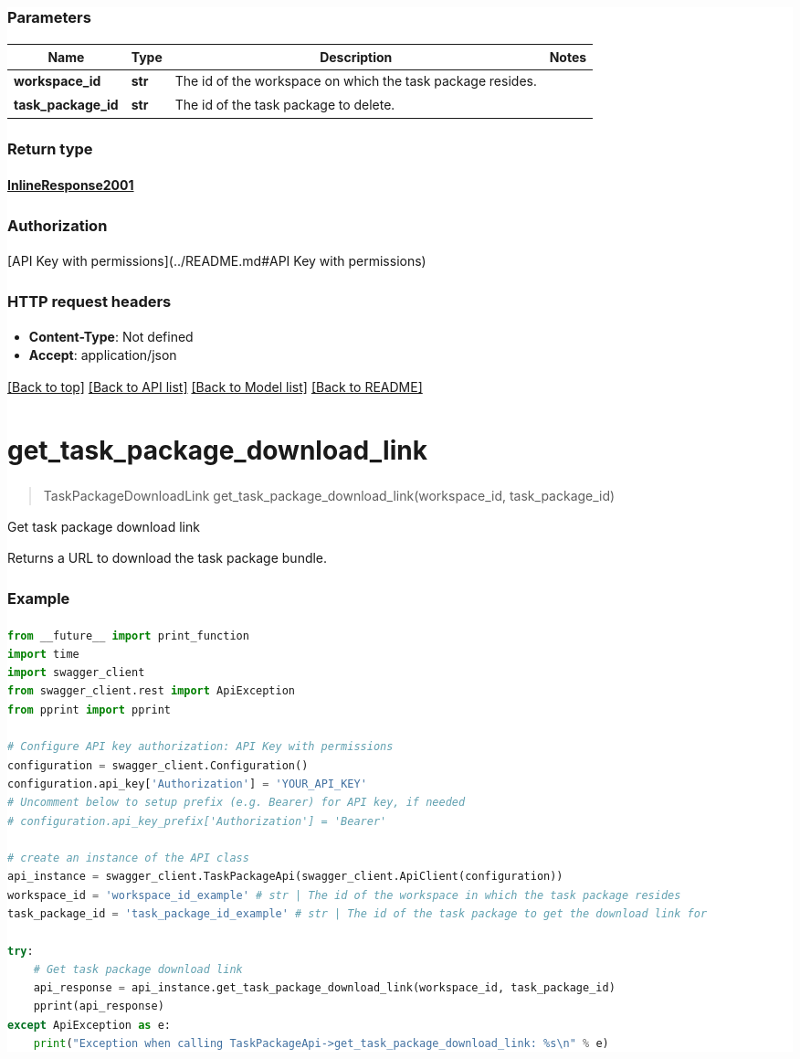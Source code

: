 ### Parameters

Name | Type | Description  | Notes
------------- | ------------- | ------------- | -------------
 **workspace_id** | **str**| The id of the workspace on which the task package resides. | 
 **task_package_id** | **str**| The id of the task package to delete. | 

### Return type

[**InlineResponse2001**](InlineResponse2001.md)

### Authorization

[API Key with permissions](../README.md#API Key with permissions)

### HTTP request headers

 - **Content-Type**: Not defined
 - **Accept**: application/json

[[Back to top]](#) [[Back to API list]](../README.md#documentation-for-api-endpoints) [[Back to Model list]](../README.md#documentation-for-models) [[Back to README]](../README.md)

# **get_task_package_download_link**
> TaskPackageDownloadLink get_task_package_download_link(workspace_id, task_package_id)

Get task package download link

Returns a URL to download the task package bundle.

### Example
```python
from __future__ import print_function
import time
import swagger_client
from swagger_client.rest import ApiException
from pprint import pprint

# Configure API key authorization: API Key with permissions
configuration = swagger_client.Configuration()
configuration.api_key['Authorization'] = 'YOUR_API_KEY'
# Uncomment below to setup prefix (e.g. Bearer) for API key, if needed
# configuration.api_key_prefix['Authorization'] = 'Bearer'

# create an instance of the API class
api_instance = swagger_client.TaskPackageApi(swagger_client.ApiClient(configuration))
workspace_id = 'workspace_id_example' # str | The id of the workspace in which the task package resides
task_package_id = 'task_package_id_example' # str | The id of the task package to get the download link for

try:
    # Get task package download link
    api_response = api_instance.get_task_package_download_link(workspace_id, task_package_id)
    pprint(api_response)
except ApiException as e:
    print("Exception when calling TaskPackageApi->get_task_package_download_link: %s\n" % e)
```
